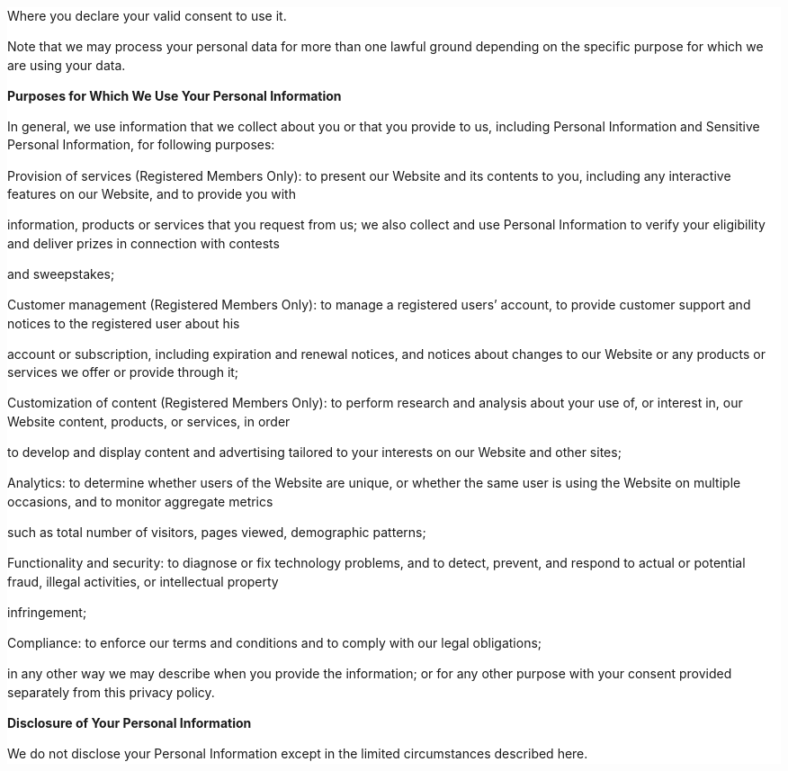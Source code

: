 
Where you declare your valid consent to use it.


Note that we may process your personal data for more than one lawful ground depending on the specific purpose for which we are using your data.


**Purposes for Which We Use Your Personal Information**


In general, we use information that we collect about you or that you provide to us, including Personal Information and Sensitive Personal Information, for following purposes:


Provision of services (Registered Members Only): to present our Website and its contents to you, including any interactive features on our Website, and to provide you with


information, products or services that you request from us; we also collect and use Personal Information to verify your eligibility and deliver prizes in connection with contests


and sweepstakes;


Customer management (Registered Members Only): to manage a registered users’ account, to provide customer support and notices to the registered user about his


account or subscription, including expiration and renewal notices, and notices about changes to our Website or any products or services we offer or provide through it;


Customization of content (Registered Members Only): to perform research and analysis about your use of, or interest in, our Website content, products, or services, in order


to develop and display content and advertising tailored to your interests on our Website and other sites;


Analytics: to determine whether users of the Website are unique, or whether the same user is using the Website on multiple occasions, and to monitor aggregate metrics


such as total number of visitors, pages viewed, demographic patterns;


Functionality and security: to diagnose or fix technology problems, and to detect, prevent, and respond to actual or potential fraud, illegal activities, or intellectual property


infringement;


Compliance: to enforce our terms and conditions and to comply with our legal obligations;


in any other way we may describe when you provide the information; or for any other purpose with your consent provided separately from this privacy policy.


**Disclosure of Your Personal Information**


We do not disclose your Personal Information except in the limited circumstances described here.
